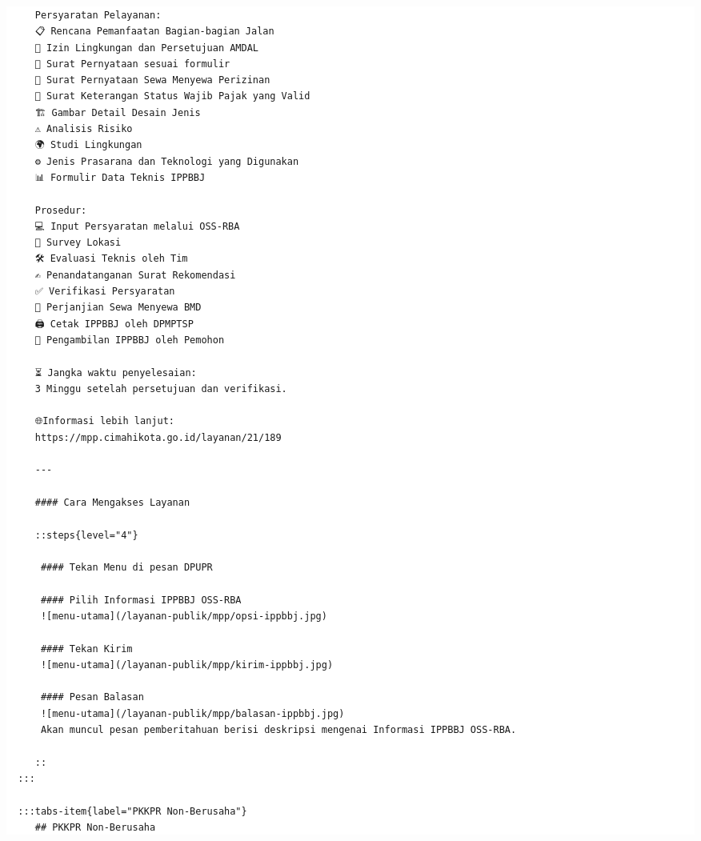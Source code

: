          Persyaratan Pelayanan:  
         📋 Rencana Pemanfaatan Bagian-bagian Jalan  
         🌱 Izin Lingkungan dan Persetujuan AMDAL  
         📝 Surat Pernyataan sesuai formulir  
         📄 Surat Pernyataan Sewa Menyewa Perizinan  
         💼 Surat Keterangan Status Wajib Pajak yang Valid  
         🏗️ Gambar Detail Desain Jenis  
         ⚠️ Analisis Risiko  
         🌍 Studi Lingkungan  
         ⚙️ Jenis Prasarana dan Teknologi yang Digunakan  
         📊 Formulir Data Teknis IPPBBJ  
 
         Prosedur:  
         💻 Input Persyaratan melalui OSS-RBA  
         📍 Survey Lokasi  
         🛠️ Evaluasi Teknis oleh Tim  
         ✍️ Penandatanganan Surat Rekomendasi  
         ✅ Verifikasi Persyaratan  
         📑 Perjanjian Sewa Menyewa BMD  
         🖨️ Cetak IPPBBJ oleh DPMPTSP  
         🏢 Pengambilan IPPBBJ oleh Pemohon  
 
         ⏳️ Jangka waktu penyelesaian:   
         3 Minggu setelah persetujuan dan verifikasi.  
 
         🌐Informasi lebih lanjut:
         https://mpp.cimahikota.go.id/layanan/21/189

         ---

         #### Cara Mengakses Layanan
         
         ::steps{level="4"}
         
          #### Tekan Menu di pesan DPUPR  
          
          #### Pilih Informasi IPPBBJ OSS-RBA
          ![menu-utama](/layanan-publik/mpp/opsi-ippbbj.jpg) 
          
          #### Tekan Kirim  
          ![menu-utama](/layanan-publik/mpp/kirim-ippbbj.jpg)
          
          #### Pesan Balasan  
          ![menu-utama](/layanan-publik/mpp/balasan-ippbbj.jpg)
          Akan muncul pesan pemberitahuan berisi deskripsi mengenai Informasi IPPBBJ OSS-RBA.
         
         ::
      ::: 

      :::tabs-item{label="PKKPR Non-Berusaha"}
         ## PKKPR Non-Berusaha

